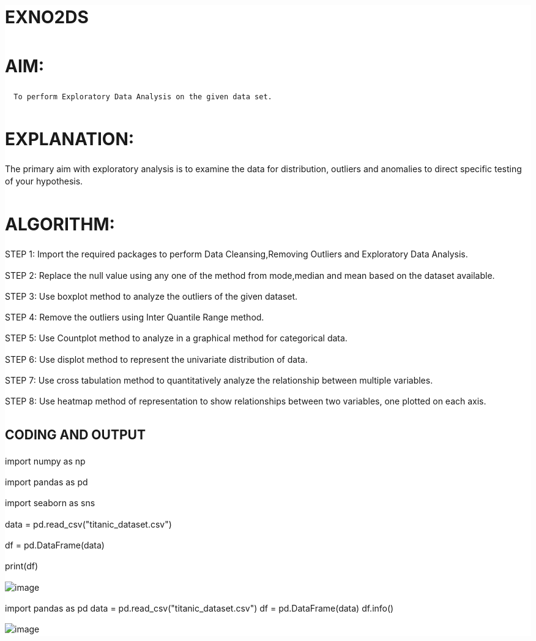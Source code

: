 # EXNO2DS
# AIM:
      To perform Exploratory Data Analysis on the given data set.
      
# EXPLANATION:
  The primary aim with exploratory analysis is to examine the data for distribution, outliers and anomalies to direct specific testing of your hypothesis.
  
# ALGORITHM:
STEP 1: Import the required packages to perform Data Cleansing,Removing Outliers and Exploratory Data Analysis.

STEP 2: Replace the null value using any one of the method from mode,median and mean based on the dataset available.

STEP 3: Use boxplot method to analyze the outliers of the given dataset.

STEP 4: Remove the outliers using Inter Quantile Range method.

STEP 5: Use Countplot method to analyze in a graphical method for categorical data.

STEP 6: Use displot method to represent the univariate distribution of data.

STEP 7: Use cross tabulation method to quantitatively analyze the relationship between multiple variables.

STEP 8: Use heatmap method of representation to show relationships between two variables, one plotted on each axis.

## CODING AND OUTPUT

import numpy as np

import pandas as pd

import seaborn as sns


data = pd.read_csv("titanic_dataset.csv")

df = pd.DataFrame(data)

print(df)

<img width="988" height="342" alt="image" src="https://github.com/user-attachments/assets/27a0e809-a887-4109-aa33-448a9026d8b3" />

import pandas as pd 
data  = pd.read_csv("titanic_dataset.csv")
df = pd.DataFrame(data)
df.info()

<img width="289" height="302" alt="image" src="https://github.com/user-attachments/assets/c243c844-b821-4d37-801f-adf899ac5840" />
